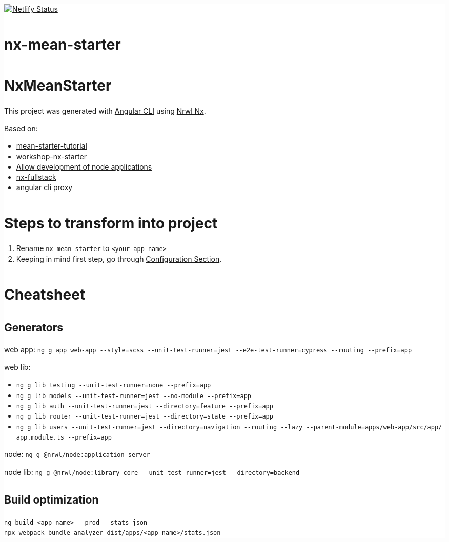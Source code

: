 [![Netlify Status](https://api.netlify.com/api/v1/badges/5a76d116-7a8c-412b-927d-652a95a8f0ad/deploy-status)](https://app.netlify.com/sites/nx-mean-starter/deploys)
# nx-mean-starter
# NxMeanStarter

This project was generated with [Angular CLI](https://github.com/angular/angular-cli) using [Nrwl Nx](https://nrwl.io/nx).

Based on:

- [mean-starter-tutorial](https://github.com/Bielik20/mean-starter-tutorial)
- [workshop-nx-starter](https://github.com/nrwl/workshop-nx-starter)
- [Allow development of node applications](https://github.com/nrwl/nx/issues/763)
- [nx-fullstack](https://blog.nrwl.io/building-full-stack-applications-using-angular-cli-and-nx-5eff205248f1)
- [angular cli proxy](https://github.com/angular/angular-cli/blob/master/docs/documentation/stories/proxy.md)

# Steps to transform into project

1. Rename `nx-mean-starter` to `<your-app-name>`
2. Keeping in mind first step, go through [Configuration Section](#-configuration).

# Cheatsheet

## Generators

web app: `ng g app web-app --style=scss --unit-test-runner=jest --e2e-test-runner=cypress --routing --prefix=app`

web lib:

- `ng g lib testing --unit-test-runner=none --prefix=app`
- `ng g lib models --unit-test-runner=jest --no-module --prefix=app`
- `ng g lib auth --unit-test-runner=jest --directory=feature --prefix=app`
- `ng g lib router --unit-test-runner=jest --directory=state --prefix=app`
- `ng g lib users --unit-test-runner=jest --directory=navigation --routing --lazy --parent-module=apps/web-app/src/app/app.module.ts --prefix=app`

node: `ng g @nrwl/node:application server`

node lib: `ng g @nrwl/node:library core --unit-test-runner=jest --directory=backend`

## Build optimization

```
ng build <app-name> --prod --stats-json
npx webpack-bundle-analyzer dist/apps/<app-name>/stats.json
```
